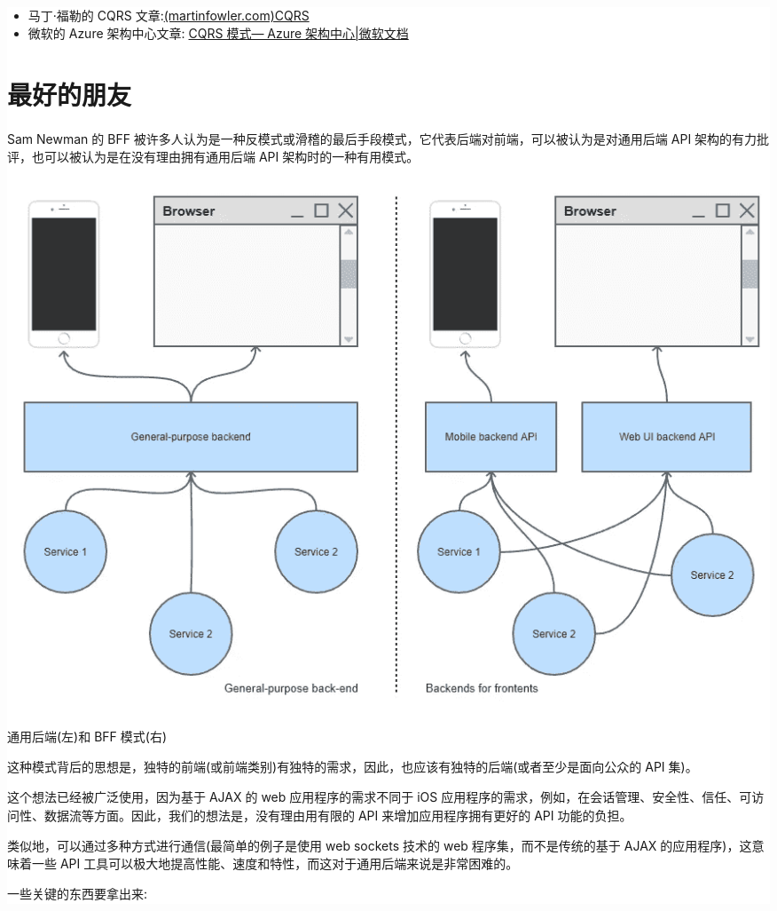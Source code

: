 *   马丁·福勒的 CQRS 文章:[(martinfowler.com)CQRS](https://www.martinfowler.com/bliki/CQRS.html)
*   微软的 Azure 架构中心文章: [CQRS 模式— Azure 架构中心|微软文档](https://docs.microsoft.com/en-us/azure/architecture/patterns/cqrs)

# 最好的朋友

Sam Newman 的 BFF 被许多人认为是一种反模式或滑稽的最后手段模式，它代表后端对前端，可以被认为是对通用后端 API 架构的有力批评，也可以被认为是在没有理由拥有通用后端 API 架构时的一种有用模式。

![](img/730808d6c473a1d4b5970d29ca00ef55.png)

通用后端(左)和 BFF 模式(右)

这种模式背后的思想是，独特的前端(或前端类别)有独特的需求，因此，也应该有独特的后端(或者至少是面向公众的 API 集)。

这个想法已经被广泛使用，因为基于 AJAX 的 web 应用程序的需求不同于 iOS 应用程序的需求，例如，在会话管理、安全性、信任、可访问性、数据流等方面。因此，我们的想法是，没有理由用有限的 API 来增加应用程序拥有更好的 API 功能的负担。

类似地，可以通过多种方式进行通信(最简单的例子是使用 web sockets 技术的 web 程序集，而不是传统的基于 AJAX 的应用程序)，这意味着一些 API 工具可以极大地提高性能、速度和特性，而这对于通用后端来说是非常困难的。

一些关键的东西要拿出来:
